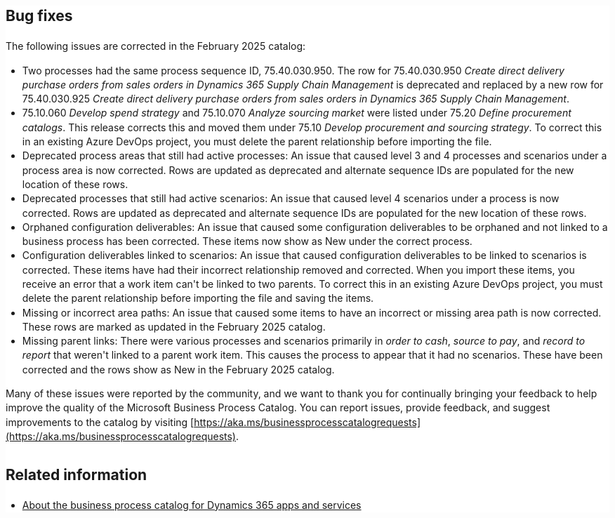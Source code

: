 ## Bug fixes

The following issues are corrected in the February 2025 catalog:

- Two processes had the same process sequence ID, 75.40.030.950. The row for 75.40.030.950 *Create direct delivery purchase orders from sales orders in Dynamics 365 Supply Chain Management* is deprecated and replaced by a new row for 75.40.030.925 *Create direct delivery purchase orders from sales orders in Dynamics 365 Supply Chain Management*.
- 75.10.060 *Develop spend strategy* and 75.10.070 *Analyze sourcing market* were listed under 75.20 *Define procurement catalogs*. This release corrects this and moved them under 75.10 *Develop procurement and sourcing strategy*. To correct this in an existing Azure DevOps project, you must delete the parent relationship before importing the file.
- Deprecated process areas that still had active processes: An issue that caused level 3 and 4 processes and scenarios under a process area is now corrected. Rows are updated as deprecated and alternate sequence IDs are populated for the new location of these rows.
- Deprecated processes that still had active scenarios: An issue that caused level 4 scenarios under a process is now corrected. Rows are updated as deprecated and alternate sequence IDs are populated for the new location of these rows.
- Orphaned configuration deliverables: An issue that caused some configuration deliverables to be orphaned and not linked to a business process has been corrected. These items now show as New under the correct process.
- Configuration deliverables linked to scenarios: An issue that caused configuration deliverables to be linked to scenarios is corrected. These items have had their incorrect relationship removed and corrected. When you import these items, you receive an error that a work item can't be linked to two parents. To correct this in an existing Azure DevOps project, you must delete the parent relationship before importing the file and saving the items.
- Missing or incorrect area paths: An issue that caused some items to have an incorrect or missing area path is now corrected. These rows are marked as updated in the February 2025 catalog.
- Missing parent links: There were various processes and scenarios primarily in *order to cash*, *source to pay*, and *record to report* that weren't linked to a parent work item. This causes the process to appear that it had no scenarios. These have been corrected and the rows show as New in the February 2025 catalog.

Many of these issues were reported by the community, and we want to thank you for continually bringing your feedback to help improve the quality of the Microsoft Business Process Catalog. You can report issues, provide feedback, and suggest improvements to the catalog by visiting [https://aka.ms/businessprocesscatalogrequests](https://aka.ms/businessprocesscatalogrequests).

## Related information

- [About the business process catalog for Dynamics 365 apps and services](about.md)  
